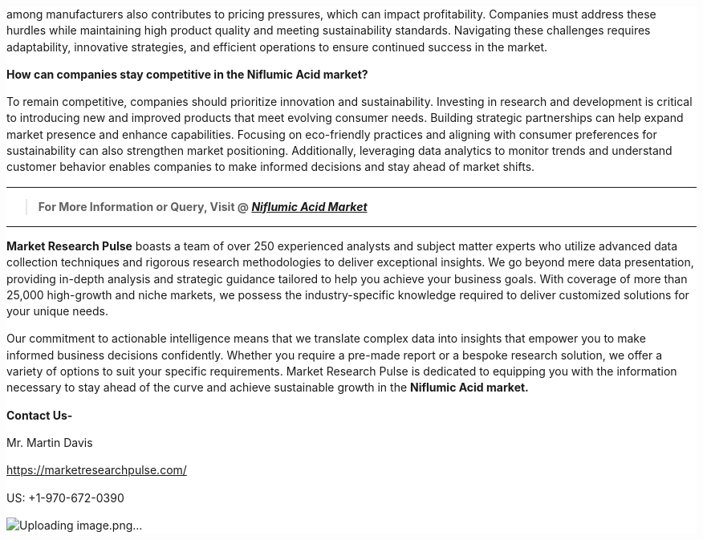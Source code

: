 among manufacturers also contributes to pricing pressures, which can impact profitability. Companies must address these hurdles while maintaining high product quality and meeting sustainability standards. Navigating these challenges requires adaptability, innovative strategies, and efficient operations to ensure continued success in the market.</p><p><strong>How can companies stay competitive in the Niflumic Acid market?</strong></p><p>To remain competitive, companies should prioritize innovation and sustainability. Investing in research and development is critical to introducing new and improved products that meet evolving consumer needs. Building strategic partnerships can help expand market presence and enhance capabilities. Focusing on eco-friendly practices and aligning with consumer preferences for sustainability can also strengthen market positioning. Additionally, leveraging data analytics to monitor trends and understand customer behavior enables companies to make informed decisions and stay ahead of market shifts.</p><hr /><blockquote><p><strong>For More Information or Query, Visit @&nbsp;<em><a href="https://marketresearchpulse.com/report/22036/niflumic-acid-market?utm_source=Linkedin&utm_medium=029">Niflumic Acid Market</a></em></strong></p></blockquote><hr /><p><strong>Market Research Pulse</strong> boasts a team of over 250 experienced analysts and subject matter experts who utilize advanced data collection techniques and rigorous research methodologies to deliver exceptional insights. We go beyond mere data presentation, providing in-depth analysis and strategic guidance tailored to help you achieve your business goals. With coverage of more than 25,000 high-growth and niche markets, we possess the industry-specific knowledge required to deliver customized solutions for your unique needs.</p><p>Our commitment to actionable intelligence means that we translate complex data into insights that empower you to make informed business decisions confidently. Whether you require a pre-made report or a bespoke research solution, we offer a variety of options to suit your specific requirements. Market Research Pulse is dedicated to equipping you with the information necessary to stay ahead of the curve and achieve sustainable growth in the <strong>Niflumic Acid market.</strong></p><p><strong>Contact Us-</strong></p><p>Mr. Martin Davis</p><p>https://marketresearchpulse.com/</p><p>US: +1-970-672-0390</p>
![Uploading image.png…]()
